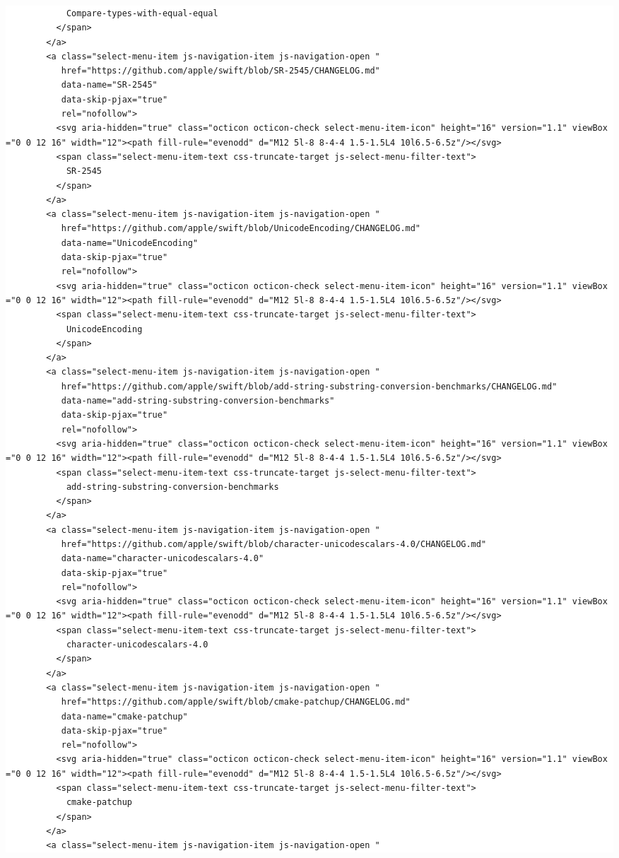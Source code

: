                 Compare-types-with-equal-equal
              </span>
            </a>
            <a class="select-menu-item js-navigation-item js-navigation-open "
               href="https://github.com/apple/swift/blob/SR-2545/CHANGELOG.md"
               data-name="SR-2545"
               data-skip-pjax="true"
               rel="nofollow">
              <svg aria-hidden="true" class="octicon octicon-check select-menu-item-icon" height="16" version="1.1" viewBox="0 0 12 16" width="12"><path fill-rule="evenodd" d="M12 5l-8 8-4-4 1.5-1.5L4 10l6.5-6.5z"/></svg>
              <span class="select-menu-item-text css-truncate-target js-select-menu-filter-text">
                SR-2545
              </span>
            </a>
            <a class="select-menu-item js-navigation-item js-navigation-open "
               href="https://github.com/apple/swift/blob/UnicodeEncoding/CHANGELOG.md"
               data-name="UnicodeEncoding"
               data-skip-pjax="true"
               rel="nofollow">
              <svg aria-hidden="true" class="octicon octicon-check select-menu-item-icon" height="16" version="1.1" viewBox="0 0 12 16" width="12"><path fill-rule="evenodd" d="M12 5l-8 8-4-4 1.5-1.5L4 10l6.5-6.5z"/></svg>
              <span class="select-menu-item-text css-truncate-target js-select-menu-filter-text">
                UnicodeEncoding
              </span>
            </a>
            <a class="select-menu-item js-navigation-item js-navigation-open "
               href="https://github.com/apple/swift/blob/add-string-substring-conversion-benchmarks/CHANGELOG.md"
               data-name="add-string-substring-conversion-benchmarks"
               data-skip-pjax="true"
               rel="nofollow">
              <svg aria-hidden="true" class="octicon octicon-check select-menu-item-icon" height="16" version="1.1" viewBox="0 0 12 16" width="12"><path fill-rule="evenodd" d="M12 5l-8 8-4-4 1.5-1.5L4 10l6.5-6.5z"/></svg>
              <span class="select-menu-item-text css-truncate-target js-select-menu-filter-text">
                add-string-substring-conversion-benchmarks
              </span>
            </a>
            <a class="select-menu-item js-navigation-item js-navigation-open "
               href="https://github.com/apple/swift/blob/character-unicodescalars-4.0/CHANGELOG.md"
               data-name="character-unicodescalars-4.0"
               data-skip-pjax="true"
               rel="nofollow">
              <svg aria-hidden="true" class="octicon octicon-check select-menu-item-icon" height="16" version="1.1" viewBox="0 0 12 16" width="12"><path fill-rule="evenodd" d="M12 5l-8 8-4-4 1.5-1.5L4 10l6.5-6.5z"/></svg>
              <span class="select-menu-item-text css-truncate-target js-select-menu-filter-text">
                character-unicodescalars-4.0
              </span>
            </a>
            <a class="select-menu-item js-navigation-item js-navigation-open "
               href="https://github.com/apple/swift/blob/cmake-patchup/CHANGELOG.md"
               data-name="cmake-patchup"
               data-skip-pjax="true"
               rel="nofollow">
              <svg aria-hidden="true" class="octicon octicon-check select-menu-item-icon" height="16" version="1.1" viewBox="0 0 12 16" width="12"><path fill-rule="evenodd" d="M12 5l-8 8-4-4 1.5-1.5L4 10l6.5-6.5z"/></svg>
              <span class="select-menu-item-text css-truncate-target js-select-menu-filter-text">
                cmake-patchup
              </span>
            </a>
            <a class="select-menu-item js-navigation-item js-navigation-open "
